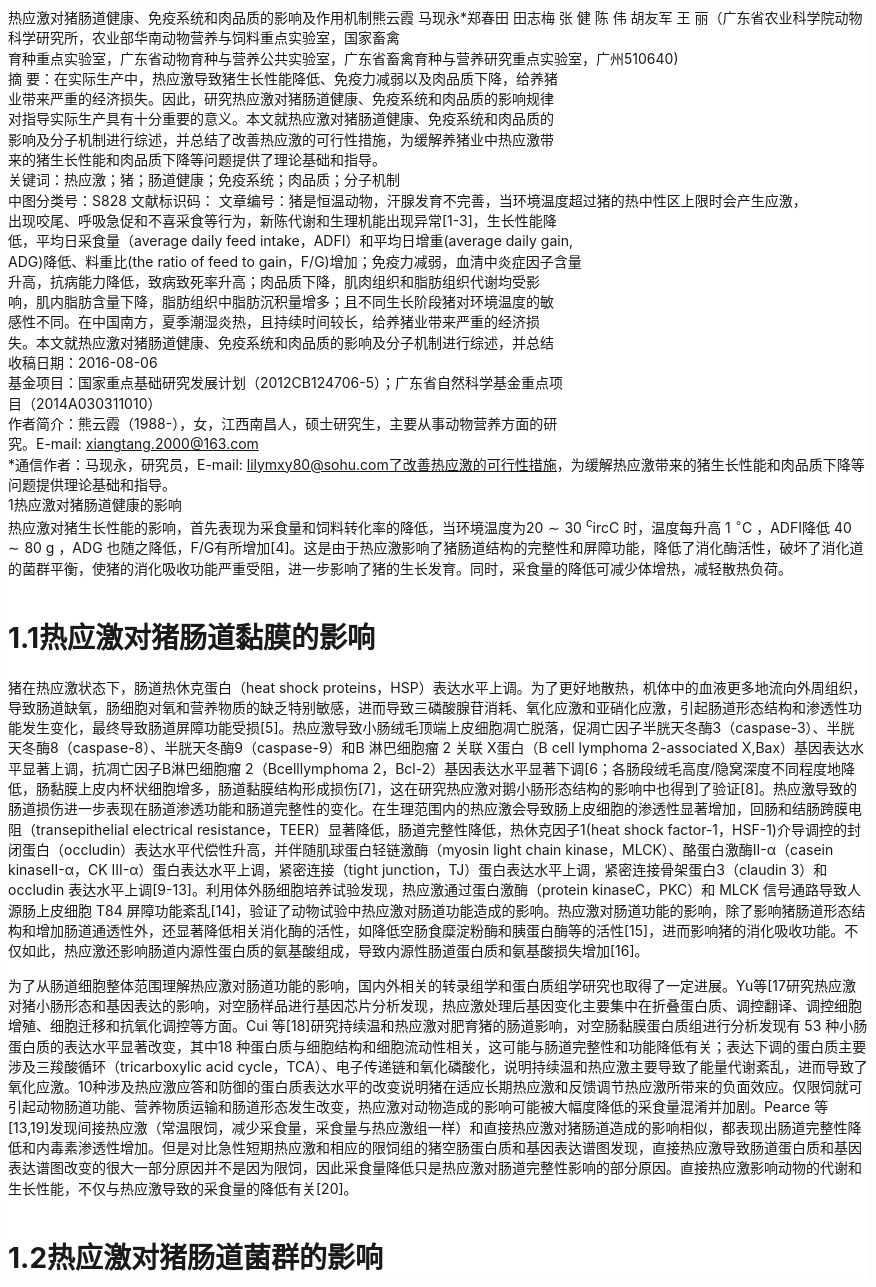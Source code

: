热应激对猪肠道健康、免疫系统和肉品质的影响及作用机制熊云霞 马现永\*郑春田 田志梅 张 健 陈 伟 胡友军 王 丽（广东省农业科学院动物科学研究所，农业部华南动物营养与饲料重点实验室，国家畜禽  
育种重点实验室，广东省动物育种与营养公共实验室，广东省畜禽育种与营养研究重点实验室，广州510640)  
摘 要：在实际生产中，热应激导致猪生长性能降低、免疫力减弱以及肉品质下降，给养猪  
业带来严重的经济损失。因此，研究热应激对猪肠道健康、免疫系统和肉品质的影响规律  
对指导实际生产具有十分重要的意义。本文就热应激对猪肠道健康、免疫系统和肉品质的  
影响及分子机制进行综述，并总结了改善热应激的可行性措施，为缓解养猪业中热应激带  
来的猪生长性能和肉品质下降等问题提供了理论基础和指导。  
关键词：热应激；猪；肠道健康；免疫系统；肉品质；分子机制  
中图分类号：S828 文献标识码： 文章编号：猪是恒温动物，汗腺发育不完善，当环境温度超过猪的热中性区上限时会产生应激，  
出现咬尾、呼吸急促和不喜采食等行为，新陈代谢和生理机能出现异常[1-3]，生长性能降  
低，平均日采食量（average daily feed intake，ADFI）和平均日增重(average daily gain,  
ADG)降低、料重比(the ratio of feed to gain，F/G)增加；免疫力减弱，血清中炎症因子含量  
升高，抗病能力降低，致病致死率升高；肉品质下降，肌肉组织和脂肪组织代谢均受影  
响，肌内脂肪含量下降，脂肪组织中脂肪沉积量增多；且不同生长阶段猪对环境温度的敏  
感性不同。在中国南方，夏季潮湿炎热，且持续时间较长，给养猪业带来严重的经济损  
失。本文就热应激对猪肠道健康、免疫系统和肉品质的影响及分子机制进行综述，并总结  
收稿日期：2016-08-06  
基金项目：国家重点基础研究发展计划（2012CB124706-5）；广东省自然科学基金重点项  
目（2014A030311010）  
作者简介：熊云霞（1988-），女，江西南昌人，硕士研究生，主要从事动物营养方面的研  
究。E-mail: xiangtang.2000@163.com  
\*通信作者：马现永，研究员，E-mail: lilymxy80@sohu.com了改善热应激的可行性措施，为缓解热应激带来的猪生长性能和肉品质下降等问题提供理论基础和指导。  
1热应激对猪肠道健康的影响  
热应激对猪生长性能的影响，首先表现为采食量和饲料转化率的降低，当环境温度为$2 0 { \sim } 3 0 ~ \mathrm { ^ circ C }$ 时，温度每升高 $1 \ \mathrm { { ^ \circ C } }$ ，ADFI降低 $4 0 { \sim } 8 0 ~ \mathrm { g }$ ，ADG 也随之降低，F/G有所增加[4]。这是由于热应激影响了猪肠道结构的完整性和屏障功能，降低了消化酶活性，破坏了消化道的菌群平衡，使猪的消化吸收功能严重受阻，进一步影响了猪的生长发育。同时，采食量的降低可减少体增热，减轻散热负荷。

# 1.1热应激对猪肠道黏膜的影响

猪在热应激状态下，肠道热休克蛋白（heat shock proteins，HSP）表达水平上调。为了更好地散热，机体中的血液更多地流向外周组织，导致肠道缺氧，肠细胞对氧和营养物质的缺乏特别敏感，进而导致三磷酸腺苷消耗、氧化应激和亚硝化应激，引起肠道形态结构和渗透性功能发生变化，最终导致肠道屏障功能受损[5]。热应激导致小肠绒毛顶端上皮细胞凋亡脱落，促凋亡因子半胱天冬酶3（caspase-3）、半胱天冬酶8（caspase-8）、半胱天冬酶9（caspase-9）和B 淋巴细胞瘤 2 关联 X蛋白（B cell lymphoma 2-associated X,Bax）基因表达水平显著上调，抗凋亡因子B淋巴细胞瘤 2（Bcelllymphoma 2，Bcl-2）基因表达水平显著下调[6；各肠段绒毛高度/隐窝深度不同程度地降低，肠黏膜上皮内杯状细胞增多，肠道黏膜结构形成损伤[7]，这在研究热应激对鹅小肠形态结构的影响中也得到了验证[8]。热应激导致的肠道损伤进一步表现在肠道渗透功能和肠道完整性的变化。在生理范围内的热应激会导致肠上皮细胞的渗透性显著增加，回肠和结肠跨膜电阻（transepithelial electrical resistance，TEER）显著降低，肠道完整性降低，热休克因子1(heat shock factor-1，HSF-1)介导调控的封闭蛋白（occludin）表达水平代偿性升高，并伴随肌球蛋白轻链激酶（myosin light chain kinase，MLCK）、酪蛋白激酶II-α（casein kinaseII-α，CK ⅡI-α）蛋白表达水平上调，紧密连接（tight junction，TJ）蛋白表达水平上调，紧密连接骨架蛋白3（claudin 3）和occludin 表达水平上调[9-13]。利用体外肠细胞培养试验发现，热应激通过蛋白激酶（protein kinaseC，PKC）和 MLCK 信号通路导致人源肠上皮细胞 T84 屏障功能紊乱[14]，验证了动物试验中热应激对肠道功能造成的影响。热应激对肠道功能的影响，除了影响猪肠道形态结构和增加肠道通透性外，还显著降低相关消化酶的活性，如降低空肠食糜淀粉酶和胰蛋白酶等的活性[15]，进而影响猪的消化吸收功能。不仅如此，热应激还影响肠道内源性蛋白质的氨基酸组成，导致内源性肠道蛋白质和氨基酸损失增加[16]。

为了从肠道细胞整体范围理解热应激对肠道功能的影响，国内外相关的转录组学和蛋白质组学研究也取得了一定进展。Yu等[17研究热应激对猪小肠形态和基因表达的影响，对空肠样品进行基因芯片分析发现，热应激处理后基因变化主要集中在折叠蛋白质、调控翻译、调控细胞增殖、细胞迁移和抗氧化调控等方面。Cui 等[18]研究持续温和热应激对肥育猪的肠道影响，对空肠黏膜蛋白质组进行分析发现有 53 种小肠蛋白质的表达水平显著改变，其中18 种蛋白质与细胞结构和细胞流动性相关，这可能与肠道完整性和功能降低有关；表达下调的蛋白质主要涉及三羧酸循环（tricarboxylic acid cycle，TCA）、电子传递链和氧化磷酸化，说明持续温和热应激主要导致了能量代谢紊乱，进而导致了氧化应激。10种涉及热应激应答和防御的蛋白质表达水平的改变说明猪在适应长期热应激和反馈调节热应激所带来的负面效应。仅限饲就可引起动物肠道功能、营养物质运输和肠道形态发生改变，热应激对动物造成的影响可能被大幅度降低的采食量混淆并加剧。Pearce 等[13,19]发现间接热应激（常温限饲，减少采食量，采食量与热应激组一样）和直接热应激对猪肠道造成的影响相似，都表现出肠道完整性降低和内毒素渗透性增加。但是对比急性短期热应激和相应的限饲组的猪空肠蛋白质和基因表达谱图发现，直接热应激导致肠道蛋白质和基因表达谱图改变的很大一部分原因并不是因为限饲，因此采食量降低只是热应激对肠道完整性影响的部分原因。直接热应激影响动物的代谢和生长性能，不仅与热应激导致的采食量的降低有关[20]。

# 1.2热应激对猪肠道菌群的影响
